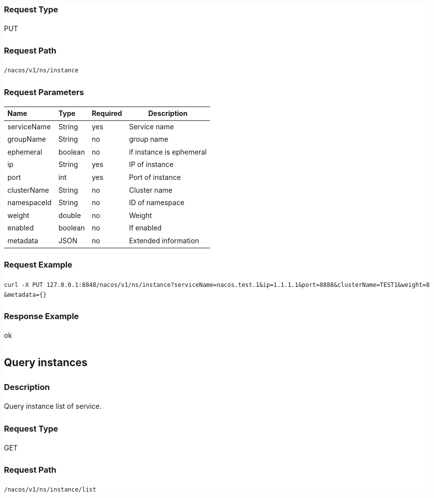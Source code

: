 ### Request Type
PUT

### Request Path
```plain
/nacos/v1/ns/instance
```

### Request Parameters

| Name | Type | Required | Description |
| :--- | :--- | :--- | --- |
| serviceName | String | yes | Service name |
| groupName | String | no | group name |
| ephemeral | boolean | no | if instance is ephemeral |
| ip | String | yes | IP of instance |
| port | int | yes | Port of instance |
| clusterName | String | no | Cluster name |
| namespaceId | String | no | ID of namespace |
| weight | double | no | Weight |
| enabled | boolean | no | If enabled |
| metadata | JSON | no | Extended information |

### Request Example
```plain
curl -X PUT 127.0.0.1:8848/nacos/v1/ns/instance?serviceName=nacos.test.1&ip=1.1.1.1&port=8888&clusterName=TEST1&weight=8&metadata={}
```
### Response Example
ok

<h2 id="2.4">Query instances</h2>

### Description
Query instance list of service.

### Request Type
GET

### Request Path
```plain
/nacos/v1/ns/instance/list
```
